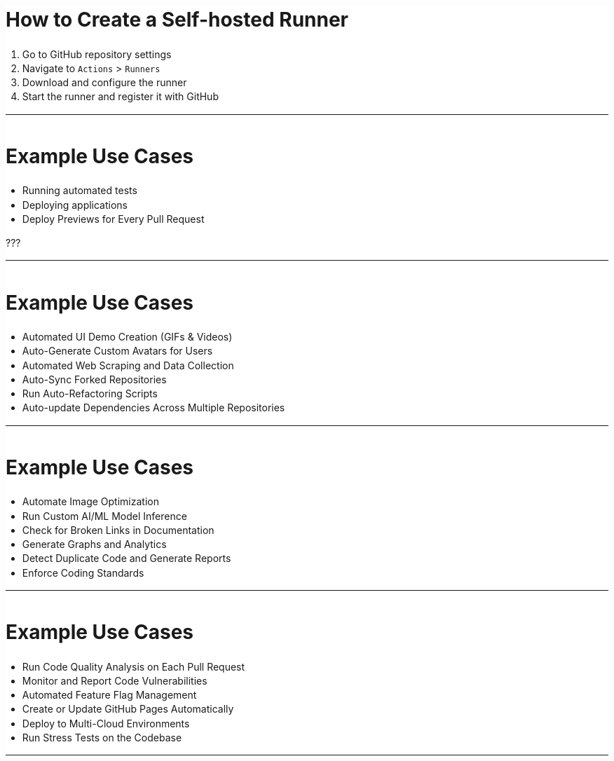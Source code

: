 
# **How to Create a Self-hosted Runner**
1. Go to GitHub repository settings
2. Navigate to `Actions` > `Runners`
3. Download and configure the runner
4. Start the runner and register it with GitHub

---

# **Example Use Cases**
- Running automated tests
- Deploying applications
- Deploy Previews for Every Pull Request

???

---

# **Example Use Cases**
- Automated UI Demo Creation (GIFs & Videos)
- Auto-Generate Custom Avatars for Users
- Automated Web Scraping and Data Collection
- Auto-Sync Forked Repositories
- Run Auto-Refactoring Scripts
- Auto-update Dependencies Across Multiple Repositories

---

# **Example Use Cases**
- Automate Image Optimization
- Run Custom AI/ML Model Inference
- Check for Broken Links in Documentation
- Generate Graphs and Analytics
- Detect Duplicate Code and Generate Reports
- Enforce Coding Standards

---

# **Example Use Cases**
- Run Code Quality Analysis on Each Pull Request
- Monitor and Report Code Vulnerabilities
- Automated Feature Flag Management
- Create or Update GitHub Pages Automatically
- Deploy to Multi-Cloud Environments
- Run Stress Tests on the Codebase

---
